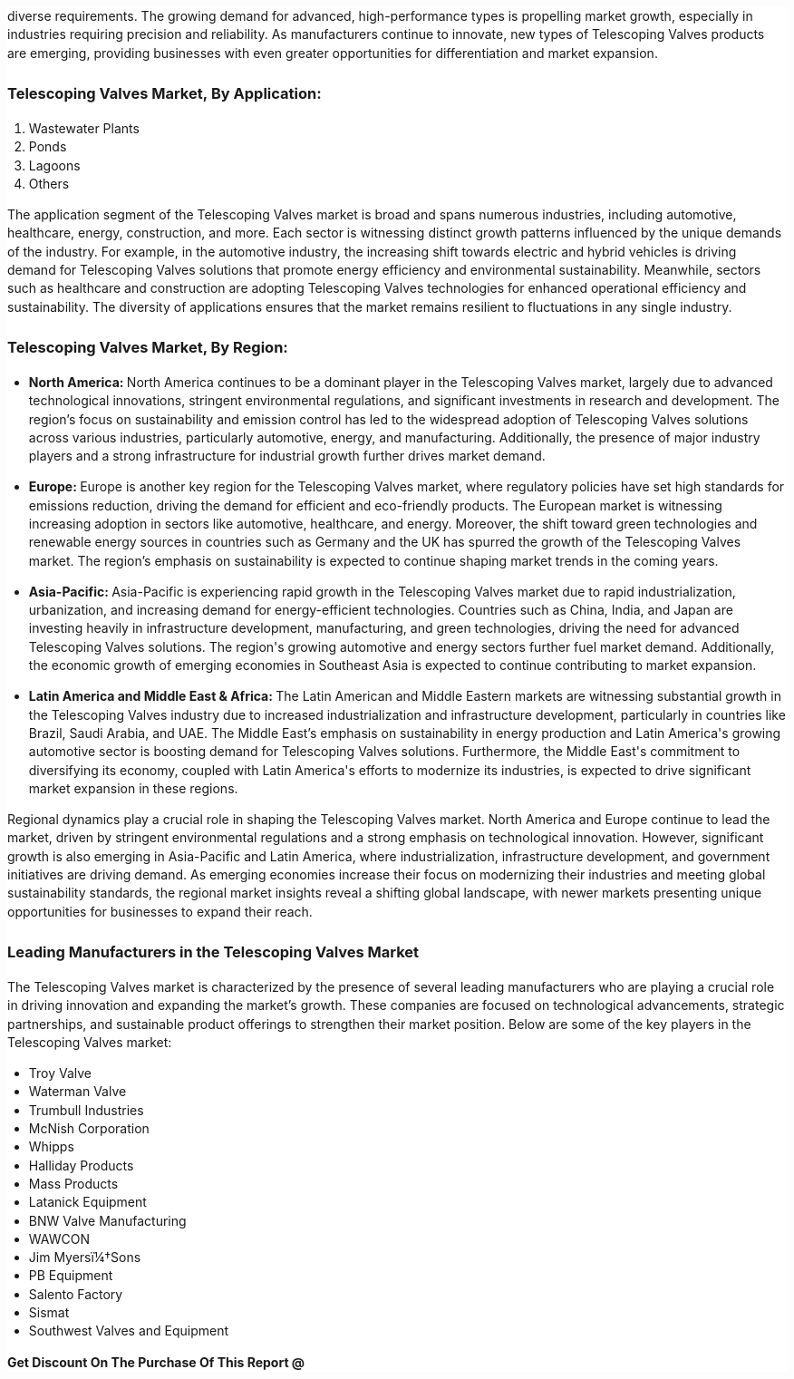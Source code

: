 diverse requirements. The growing demand for advanced, high-performance types is propelling market growth, especially in industries requiring precision and reliability. As manufacturers continue to innovate, new types of Telescoping Valves products are emerging, providing businesses with even greater opportunities for differentiation and market expansion.</p><h3>Telescoping Valves Market,&nbsp;By Application:</h3><ol><li>Wastewater Plants<li> Ponds<li> Lagoons<li> Others</li></ol><p>The application segment of the Telescoping Valves market is broad and spans numerous industries, including automotive, healthcare, energy, construction, and more. Each sector is witnessing distinct growth patterns influenced by the unique demands of the industry. For example, in the automotive industry, the increasing shift towards electric and hybrid vehicles is driving demand for Telescoping Valves solutions that promote energy efficiency and environmental sustainability. Meanwhile, sectors such as healthcare and construction are adopting Telescoping Valves technologies for enhanced operational efficiency and sustainability. The diversity of applications ensures that the market remains resilient to fluctuations in any single industry.</p><h3>Telescoping Valves Market, By Region:</h3><ul><li><p><strong>North America:&nbsp;</strong>North America continues to be a dominant player in the Telescoping Valves market, largely due to advanced technological innovations, stringent environmental regulations, and significant investments in research and development. The region&rsquo;s focus on sustainability and emission control has led to the widespread adoption of Telescoping Valves solutions across various industries, particularly automotive, energy, and manufacturing. Additionally, the presence of major industry players and a strong infrastructure for industrial growth further drives market demand.</p></li><li><p><strong><strong>Europe:&nbsp;</strong></strong>Europe is another key region for the Telescoping Valves market, where regulatory policies have set high standards for emissions reduction, driving the demand for efficient and eco-friendly products. The European market is witnessing increasing adoption in sectors like automotive, healthcare, and energy. Moreover, the shift toward green technologies and renewable energy sources in countries such as Germany and the UK has spurred the growth of the Telescoping Valves market. The region&rsquo;s emphasis on sustainability is expected to continue shaping market trends in the coming years.</p></li><li><p><strong><strong>Asia-Pacific:&nbsp;</strong></strong>Asia-Pacific is experiencing rapid growth in the Telescoping Valves market due to rapid industrialization, urbanization, and increasing demand for energy-efficient technologies. Countries such as China, India, and Japan are investing heavily in infrastructure development, manufacturing, and green technologies, driving the need for advanced Telescoping Valves solutions. The region's growing automotive and energy sectors further fuel market demand. Additionally, the economic growth of emerging economies in Southeast Asia is expected to continue contributing to market expansion.</p></li><li><p><strong><strong>Latin America and Middle East &amp; Africa:&nbsp;</strong></strong>The Latin American and Middle Eastern markets are witnessing substantial growth in the Telescoping Valves industry due to increased industrialization and infrastructure development, particularly in countries like Brazil, Saudi Arabia, and UAE. The Middle East&rsquo;s emphasis on sustainability in energy production and Latin America's growing automotive sector is boosting demand for Telescoping Valves solutions. Furthermore, the Middle East's commitment to diversifying its economy, coupled with Latin America's efforts to modernize its industries, is expected to drive significant market expansion in these regions.</p></li></ul><p>Regional dynamics play a crucial role in shaping the Telescoping Valves market. North America and Europe continue to lead the market, driven by stringent environmental regulations and a strong emphasis on technological innovation. However, significant growth is also emerging in Asia-Pacific and Latin America, where industrialization, infrastructure development, and government initiatives are driving demand. As emerging economies increase their focus on modernizing their industries and meeting global sustainability standards, the regional market insights reveal a shifting global landscape, with newer markets presenting unique opportunities for businesses to expand their reach.</p><h3><strong>Leading Manufacturers in the Telescoping Valves Market</strong></h3><p>The Telescoping Valves market is characterized by the presence of several leading manufacturers who are playing a crucial role in driving innovation and expanding the market&rsquo;s growth. These companies are focused on technological advancements, strategic partnerships, and sustainable product offerings to strengthen their market position. Below are some of the key players in the Telescoping Valves market:</p></div><div class="article-main__content" data-test-id="publishing-text-block"><ul><li><span class="">Troy Valve<li> Waterman Valve<li> Trumbull Industries<li> McNish Corporation<li> Whipps<li> Halliday Products<li> Mass Products<li> Latanick Equipment<li> BNW Valve Manufacturing<li> WAWCON<li> Jim Myersï¼†Sons<li> PB Equipment<li> Salento Factory<li> Sismat<li> Southwest Valves and Equipment</span></li></ul></div><div class="article-main__content" data-test-id="publishing-text-block"><p><span class="font-[700]"><strong>Get Discount On The Purchase Of This Report @</strong>